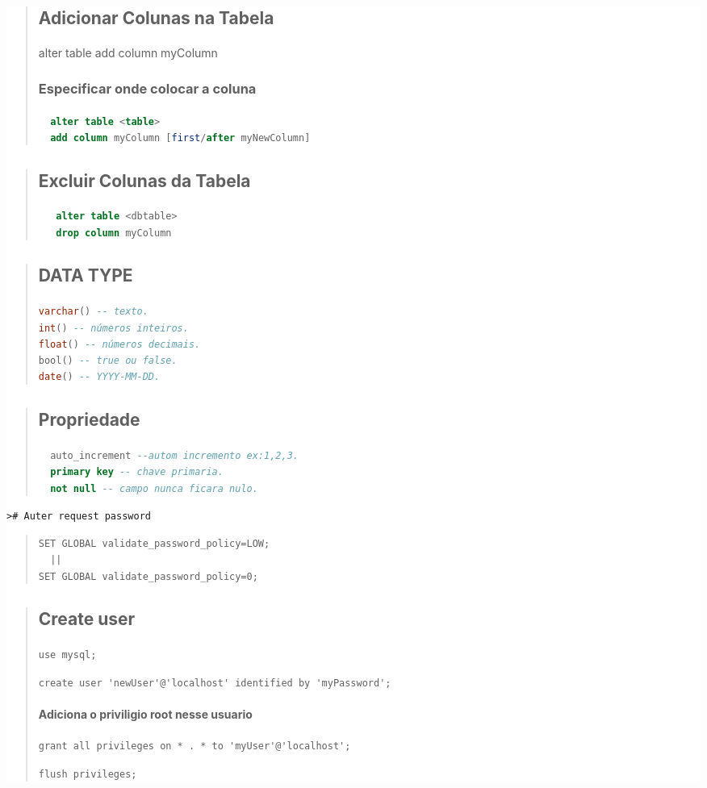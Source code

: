 >## <div id="11">Adicionar Colunas na Tabela</div> 
>    alter table <dbtable>
>    add column myColumn
>
>### Especificar onde colocar a coluna
>```sql
>   alter table <table> 
>   add column myColumn [first/after myNewColumn]
>``` 

>## <div id="12">Excluir Colunas da Tabela</div> 
>```sql
>    alter table <dbtable> 
>    drop column myColumn
>```

>## <div id="13">DATA TYPE</div> 
>```sql
> varchar() -- texto.
> int() -- números inteiros.
> float() -- números decimais.
> bool() -- true ou false.
> date() -- YYYY-MM-DD.
>```

>## <div id="14">Propriedade</div> 
>```sql
>   auto_increment --autom incremento ex:1,2,3.
>   primary key -- chave primaria.
>   not null -- campo nunca ficara nulo. 
>```

    ># Auter request password
> ```
>SET GLOBAL validate_password_policy=LOW;
>   ||
>SET GLOBAL validate_password_policy=0;
> ```

>## <div id="15">Create user</div> 
>```
> use mysql;
>```
>```
> create user 'newUser'@'localhost' identified by 'myPassword';
>```
>#### Adiciona o priviligio root nesse usuario
>```
> grant all privileges on * . * to 'myUser'@'localhost';
>```
>```
> flush privileges;
>```
    
